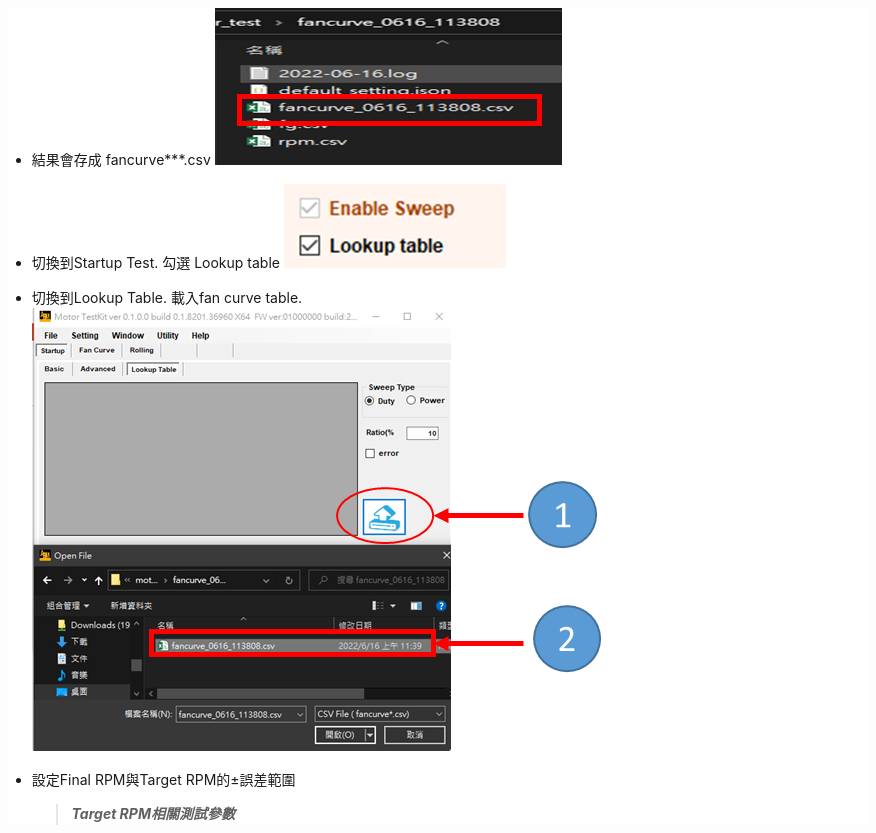   * 結果會存成 fancurve***.csv
    ![](img/qGSVDZW.png)

* 切換到Startup Test. 勾選 Lookup table
    ![](img/bTkGvNa.png)

* 切換到Lookup Table. 載入fan curve table.
    ![](img/zNSrK0J.png)

* 設定Final RPM與Target RPM的±誤差範圍
    > ***Target RPM相關測試參數***
